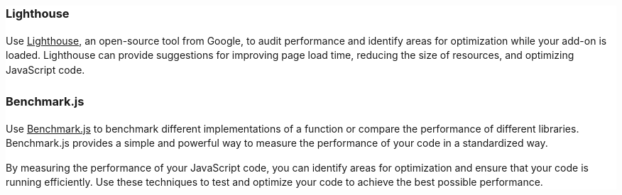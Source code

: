 ### Lighthouse

Use [Lighthouse](https://developer.chrome.com/docs/lighthouse/overview/), an open-source tool from Google, to audit performance and identify areas for optimization while your add-on is loaded. Lighthouse can provide suggestions for improving page load time, reducing the size of resources, and optimizing JavaScript code.

### Benchmark.js

Use [Benchmark.js](https://benchmarkjs.com/) to benchmark different implementations of a function or compare the performance of different libraries. Benchmark.js provides a simple and powerful way to measure the performance of your code in a standardized way.

By measuring the performance of your JavaScript code, you can identify areas for optimization and ensure that your code is running efficiently. Use these techniques to test and optimize your code to achieve the best possible performance.
